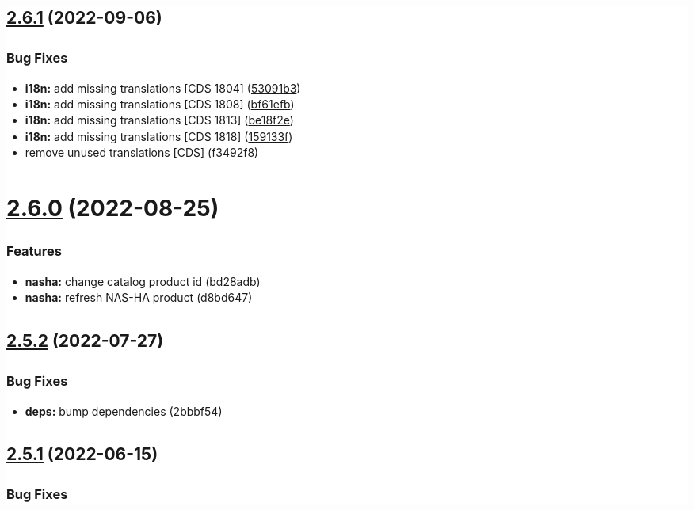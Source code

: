 ## [2.6.1](https://github.com/ovh/manager/compare/@ovh-ux/manager-nasha@2.6.0...@ovh-ux/manager-nasha@2.6.1) (2022-09-06)


### Bug Fixes

* **i18n:** add missing translations [CDS 1804] ([53091b3](https://github.com/ovh/manager/commit/53091b3aa44d2639ce95204ecd4617bbf3322a95))
* **i18n:** add missing translations [CDS 1808] ([bf61efb](https://github.com/ovh/manager/commit/bf61efb2f24f1a3c71fb8b44263995c9bff96f3c))
* **i18n:** add missing translations [CDS 1813] ([be18f2e](https://github.com/ovh/manager/commit/be18f2e2731f178d2067047359cb843562d3c542))
* **i18n:** add missing translations [CDS 1818] ([159133f](https://github.com/ovh/manager/commit/159133fc4cd2003b0772f3bd49e9c3042a542494))
* remove unused translations [CDS] ([f3492f8](https://github.com/ovh/manager/commit/f3492f88c104c6de836d7bfb9cabdb710832e1b6))



# [2.6.0](https://github.com/ovh/manager/compare/@ovh-ux/manager-nasha@2.5.2...@ovh-ux/manager-nasha@2.6.0) (2022-08-25)


### Features

* **nasha:** change catalog product id ([bd28adb](https://github.com/ovh/manager/commit/bd28adb8627b98cbd6d926dd9de719b9eae4c258))
* **nasha:** refresh NAS-HA product ([d8bd647](https://github.com/ovh/manager/commit/d8bd64785f0410e26636322086a94c3dc756c223))



## [2.5.2](https://github.com/ovh/manager/compare/@ovh-ux/manager-nasha@2.5.1...@ovh-ux/manager-nasha@2.5.2) (2022-07-27)


### Bug Fixes

* **deps:** bump dependencies ([2bbbf54](https://github.com/ovh/manager/commit/2bbbf540b44ed1bffb555fc55045a6f9ea756e78))



## [2.5.1](https://github.com/ovh/manager/compare/@ovh-ux/manager-nasha@2.5.0...@ovh-ux/manager-nasha@2.5.1) (2022-06-15)


### Bug Fixes
